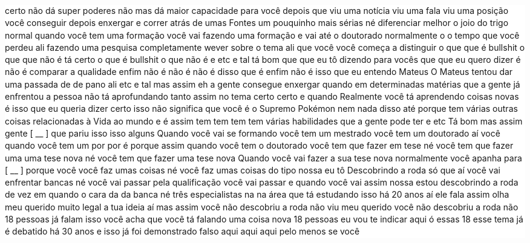 certo não dá super poderes não mas dá
maior capacidade para você depois que
viu uma notícia viu uma fala viu uma
posição você conseguir depois enxergar e
correr atrás de umas Fontes um pouquinho
mais sérias né diferenciar melhor o joio
do trigo normal
quando você tem uma
formação você vai fazendo uma formação e
vai até o doutorado normalmente o o
tempo que você perdeu ali fazendo uma
pesquisa completamente wever sobre o
tema ali que você você começa a
distinguir o que que é bullshit o que
que não é tá certo o que é bullshit o
que não é e etc e tal tá bom que que eu
tô dizendo para vocês que que eu quero
dizer
é não é comparar a qualidade enfim não é
não é não é disso que é enfim não é isso
que eu entendo Mateus O Mateus tentou
dar uma passada de de pano ali etc e tal
mas assim
eh a gente consegue
enxergar
quando em determinadas matérias que a
gente já enfrentou a pessoa não tá
aprofundando tanto assim no tema certo
certo e quando Realmente você tá
aprendendo coisas novas é isso que eu
queria dizer certo isso não significa
que você é o Supremo Pokémon nem nada
disso até porque tem várias outras
coisas relacionadas à Vida ao mundo e é
assim tem tem tem tem várias habilidades
que a gente pode ter e etc Tá bom mas
assim gente [ __ ] que
pariu isso isso alguns Quando você vai
se formando você tem um mestrado você
tem um doutorado aí você quando você tem
um por por é porque assim quando você
tem o doutorado você tem que fazer em
tese né você tem que fazer uma uma tese
nova né você tem que fazer uma tese nova
Quando você vai fazer a sua tese nova
normalmente você apanha para [ __ ]
porque você você faz umas coisas né você
faz umas coisas do tipo nossa eu tô
Descobrindo a roda só que aí você vai
enfrentar bancas né você vai passar pela
qualificação você vai passar e quando
você vai assim nossa estou descobrindo a
roda de vez em quando o cara da da banca
né três especialistas na na área que tá
estudando isso há 20 anos aí ele fala
assim olha meu querido muito legal a tua
ideia aí mas assim você não descobriu a
roda não viu meu querido você não
descobriu a roda não 18 pessoas já falam
isso você acha que você tá falando uma
coisa nova 18 pessoas eu vou te indicar
aqui ó essas 18 esse tema já é debatido
há 30 anos e isso já foi demonstrado
falso aqui aqui aqui pelo menos se você